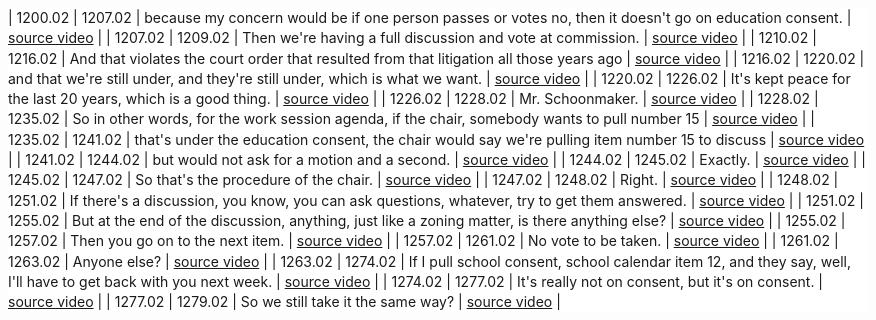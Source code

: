 | 1200.02 | 1207.02 | because my concern would be if one person passes or votes no, then it doesn't go on education consent.                                                     | [source video](https://archive.org/details/co-com-r-267-230417-rules-committee?start=1200.02)            |
| 1207.02 | 1209.02 | Then we're having a full discussion and vote at commission.                                                                                                | [source video](https://archive.org/details/co-com-r-267-230417-rules-committee?start=1207.02)            |
| 1210.02 | 1216.02 | And that violates the court order that resulted from that litigation all those years ago                                                                   | [source video](https://archive.org/details/co-com-r-267-230417-rules-committee?start=1210.02)            |
| 1216.02 | 1220.02 | and that we're still under, and they're still under, which is what we want.                                                                                | [source video](https://archive.org/details/co-com-r-267-230417-rules-committee?start=1216.02)            |
| 1220.02 | 1226.02 | It's kept peace for the last 20 years, which is a good thing.                                                                                              | [source video](https://archive.org/details/co-com-r-267-230417-rules-committee?start=1220.02)            |
| 1226.02 | 1228.02 | Mr. Schoonmaker.                                                                                                                                           | [source video](https://archive.org/details/co-com-r-267-230417-rules-committee?start=1226.02)            |
| 1228.02 | 1235.02 | So in other words, for the work session agenda, if the chair, somebody wants to pull number 15                                                             | [source video](https://archive.org/details/co-com-r-267-230417-rules-committee?start=1228.02)            |
| 1235.02 | 1241.02 | that's under the education consent, the chair would say we're pulling item number 15 to discuss                                                            | [source video](https://archive.org/details/co-com-r-267-230417-rules-committee?start=1235.02)            |
| 1241.02 | 1244.02 | but would not ask for a motion and a second.                                                                                                               | [source video](https://archive.org/details/co-com-r-267-230417-rules-committee?start=1241.02)            |
| 1244.02 | 1245.02 | Exactly.                                                                                                                                                   | [source video](https://archive.org/details/co-com-r-267-230417-rules-committee?start=1244.02)            |
| 1245.02 | 1247.02 | So that's the procedure of the chair.                                                                                                                      | [source video](https://archive.org/details/co-com-r-267-230417-rules-committee?start=1245.02)            |
| 1247.02 | 1248.02 | Right.                                                                                                                                                     | [source video](https://archive.org/details/co-com-r-267-230417-rules-committee?start=1247.02)            |
| 1248.02 | 1251.02 | If there's a discussion, you know, you can ask questions, whatever, try to get them answered.                                                              | [source video](https://archive.org/details/co-com-r-267-230417-rules-committee?start=1248.02)            |
| 1251.02 | 1255.02 | But at the end of the discussion, anything, just like a zoning matter, is there anything else?                                                             | [source video](https://archive.org/details/co-com-r-267-230417-rules-committee?start=1251.02)            |
| 1255.02 | 1257.02 | Then you go on to the next item.                                                                                                                           | [source video](https://archive.org/details/co-com-r-267-230417-rules-committee?start=1255.02)            |
| 1257.02 | 1261.02 | No vote to be taken.                                                                                                                                       | [source video](https://archive.org/details/co-com-r-267-230417-rules-committee?start=1257.02)            |
| 1261.02 | 1263.02 | Anyone else?                                                                                                                                               | [source video](https://archive.org/details/co-com-r-267-230417-rules-committee?start=1261.02)            |
| 1263.02 | 1274.02 | If I pull school consent, school calendar item 12, and they say, well, I'll have to get back with you next week.                                           | [source video](https://archive.org/details/co-com-r-267-230417-rules-committee?start=1263.02)            |
| 1274.02 | 1277.02 | It's really not on consent, but it's on consent.                                                                                                           | [source video](https://archive.org/details/co-com-r-267-230417-rules-committee?start=1274.02)            |
| 1277.02 | 1279.02 | So we still take it the same way?                                                                                                                          | [source video](https://archive.org/details/co-com-r-267-230417-rules-committee?start=1277.02)            |